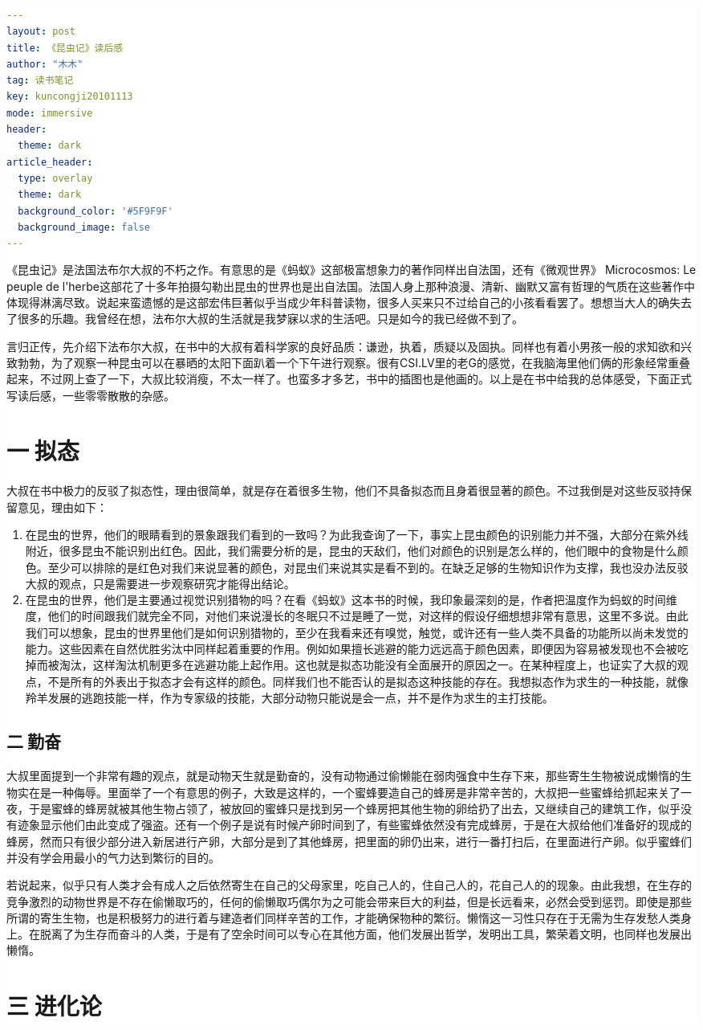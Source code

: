 ```yaml
---
layout: post
title: 《昆虫记》读后感
author: "木木"
tag: 读书笔记
key: kuncongji20101113
mode: immersive
header:
  theme: dark
article_header:
  type: overlay
  theme: dark
  background_color: '#5F9F9F'
  background_image: false
---
```




《昆虫记》是法国法布尔大叔的不朽之作。有意思的是《蚂蚁》这部极富想象力的著作同样出自法国，还有《微观世界》 Microcosmos: Le peuple de l'herbe这部花了十多年拍摄勾勒出昆虫的世界也是出自法国。法国人身上那种浪漫、清新、幽默又富有哲理的气质在这些著作中体现得淋漓尽致。说起来蛮遗憾的是这部宏伟巨著似乎当成少年科普读物，很多人买来只不过给自己的小孩看看罢了。想想当大人的确失去了很多的乐趣。我曾经在想，法布尔大叔的生活就是我梦寐以求的生活吧。只是如今的我已经做不到了。

言归正传，先介绍下法布尔大叔，在书中的大叔有着科学家的良好品质：谦逊，执着，质疑以及固执。同样也有着小男孩一般的求知欲和兴致勃勃，为了观察一种昆虫可以在暴晒的太阳下面趴着一个下午进行观察。很有CSI.LV里的老G的感觉，在我脑海里他们俩的形象经常重叠起来，不过网上查了一下，大叔比较消瘦，不太一样了。也蛮多才多艺，书中的插图也是他画的。以上是在书中给我的总体感受，下面正式写读后感，一些零零散散的杂感。

# 一 拟态

大叔在书中极力的反驳了拟态性，理由很简单，就是存在着很多生物，他们不具备拟态而且身着很显著的颜色。不过我倒是对这些反驳持保留意见，理由如下：

1. 在昆虫的世界，他们的眼睛看到的景象跟我们看到的一致吗？为此我查询了一下，事实上昆虫颜色的识别能力并不强，大部分在紫外线附近，很多昆虫不能识别出红色。因此，我们需要分析的是，昆虫的天敌们，他们对颜色的识别是怎么样的，他们眼中的食物是什么颜色。至少可以排除的是红色对我们来说显著的颜色，对昆虫们来说其实是看不到的。在缺乏足够的生物知识作为支撑，我也没办法反驳大叔的观点，只是需要进一步观察研究才能得出结论。
2. 在昆虫的世界，他们是主要通过视觉识别猎物的吗？在看《蚂蚁》这本书的时候，我印象最深刻的是，作者把温度作为蚂蚁的时间维度，他们的时间跟我们就完全不同，对他们来说漫长的冬眠只不过是睡了一觉，对这样的假设仔细想想非常有意思，这里不多说。由此我们可以想象，昆虫的世界里他们是如何识别猎物的，至少在我看来还有嗅觉，触觉，或许还有一些人类不具备的功能所以尚未发觉的能力。这些因素在自然优胜劣汰中同样起着重要的作用。例如如果擅长逃避的能力远远高于颜色因素，即便因为容易被发现也不会被吃掉而被淘汰，这样淘汰机制更多在逃避功能上起作用。这也就是拟态功能没有全面展开的原因之一。在某种程度上，也证实了大叔的观点，不是所有的外表出于拟态才会有这样的颜色。同样我们也不能否认的是拟态这种技能的存在。我想拟态作为求生的一种技能，就像羚羊发展的逃跑技能一样，作为专家级的技能，大部分动物只能说是会一点，并不是作为求生的主打技能。

## 二 勤奋

大叔里面提到一个非常有趣的观点，就是动物天生就是勤奋的，没有动物通过偷懒能在弱肉强食中生存下来，那些寄生生物被说成懒惰的生物实在是一种侮辱。里面举了一个有意思的例子，大致是这样的，一个蜜蜂要造自己的蜂房是非常辛苦的，大叔把一些蜜蜂给抓起来关了一夜，于是蜜蜂的蜂房就被其他生物占领了，被放回的蜜蜂只是找到另一个蜂房把其他生物的卵给扔了出去，又继续自己的建筑工作，似乎没有迹象显示他们由此变成了强盗。还有一个例子是说有时候产卵时间到了，有些蜜蜂依然没有完成蜂房，于是在大叔给他们准备好的现成的蜂房，然而只有很少部分进入新居进行产卵，大部分是到了其他蜂房，把里面的卵仍出来，进行一番打扫后，在里面进行产卵。似乎蜜蜂们并没有学会用最小的气力达到繁衍的目的。

若说起来，似乎只有人类才会有成人之后依然寄生在自己的父母家里，吃自己人的，住自己人的，花自己人的的现象。由此我想，在生存的竞争激烈的动物世界是不存在偷懒取巧的，任何的偷懒取巧偶尔为之可能会带来巨大的利益，但是长远看来，必然会受到惩罚。即使是那些所谓的寄生生物，也是积极努力的进行着与建造者们同样辛苦的工作，才能确保物种的繁衍。懒惰这一习性只存在于无需为生存发愁人类身上。在脱离了为生存而奋斗的人类，于是有了空余时间可以专心在其他方面，他们发展出哲学，发明出工具，繁荣着文明，也同样也发展出懒惰。

# 三 进化论
